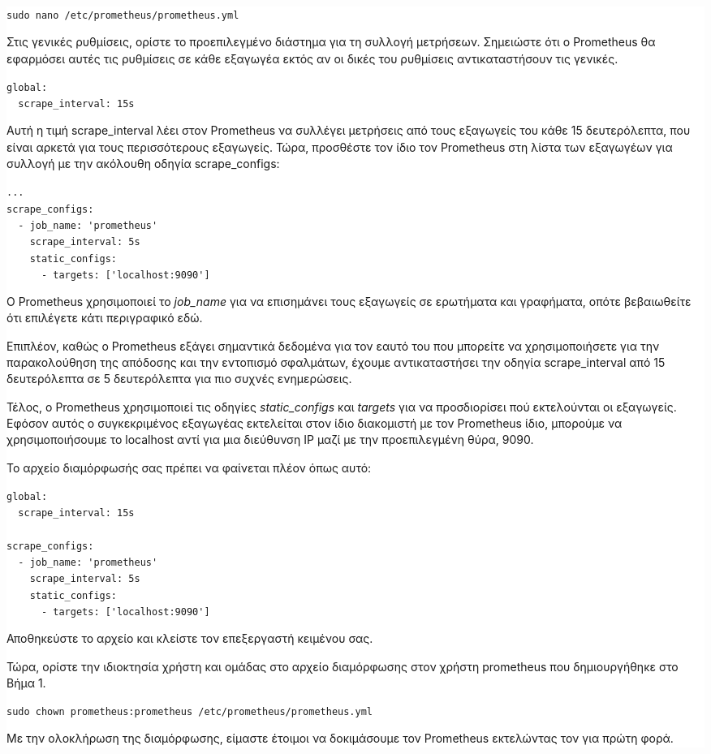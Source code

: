 ```
sudo nano /etc/prometheus/prometheus.yml

```
Στις γενικές ρυθμίσεις, ορίστε το προεπιλεγμένο διάστημα για τη συλλογή μετρήσεων. Σημειώστε ότι ο Prometheus θα εφαρμόσει αυτές τις ρυθμίσεις σε κάθε εξαγωγέα εκτός αν οι δικές του ρυθμίσεις αντικαταστήσουν τις γενικές.

```
global:
  scrape_interval: 15s

```
Αυτή η τιμή scrape_interval λέει στον Prometheus να συλλέγει μετρήσεις από τους εξαγωγείς του κάθε 15 δευτερόλεπτα, που είναι αρκετά για τους περισσότερους εξαγωγείς.
Τώρα, προσθέστε τον ίδιο τον Prometheus στη λίστα των εξαγωγέων για συλλογή με την ακόλουθη οδηγία scrape_configs:

```
...
scrape_configs:
  - job_name: 'prometheus'
    scrape_interval: 5s
    static_configs:
      - targets: ['localhost:9090']
```
Ο Prometheus χρησιμοποιεί το _job_name_ για να επισημάνει τους εξαγωγείς σε ερωτήματα και γραφήματα, οπότε βεβαιωθείτε ότι επιλέγετε κάτι περιγραφικό εδώ.

Επιπλέον, καθώς ο Prometheus εξάγει σημαντικά δεδομένα για τον εαυτό του που μπορείτε να χρησιμοποιήσετε για την παρακολούθηση της απόδοσης και την εντοπισμό σφαλμάτων, έχουμε αντικαταστήσει την οδηγία scrape_interval από 15 δευτερόλεπτα σε 5 δευτερόλεπτα για πιο συχνές ενημερώσεις.

Τέλος, ο Prometheus χρησιμοποιεί τις οδηγίες _static_configs_ και _targets_ για να προσδιορίσει πού εκτελούνται οι εξαγωγείς. Εφόσον αυτός ο συγκεκριμένος εξαγωγέας εκτελείται στον ίδιο διακομιστή με τον Prometheus ίδιο, μπορούμε να χρησιμοποιήσουμε το localhost αντί για μια διεύθυνση IP μαζί με την προεπιλεγμένη θύρα, 9090.

Το αρχείο διαμόρφωσής σας πρέπει να φαίνεται πλέον όπως αυτό:

```
global:
  scrape_interval: 15s

scrape_configs:
  - job_name: 'prometheus'
    scrape_interval: 5s
    static_configs:
      - targets: ['localhost:9090']
```
Αποθηκεύστε το αρχείο και κλείστε τον επεξεργαστή κειμένου σας.

Τώρα, ορίστε την ιδιοκτησία χρήστη και ομάδας στο αρχείο διαμόρφωσης στον χρήστη prometheus που δημιουργήθηκε στο Βήμα 1.

```
sudo chown prometheus:prometheus /etc/prometheus/prometheus.yml

```
Με την ολοκλήρωση της διαμόρφωσης, είμαστε έτοιμοι να δοκιμάσουμε τον Prometheus εκτελώντας τον για πρώτη φορά.
